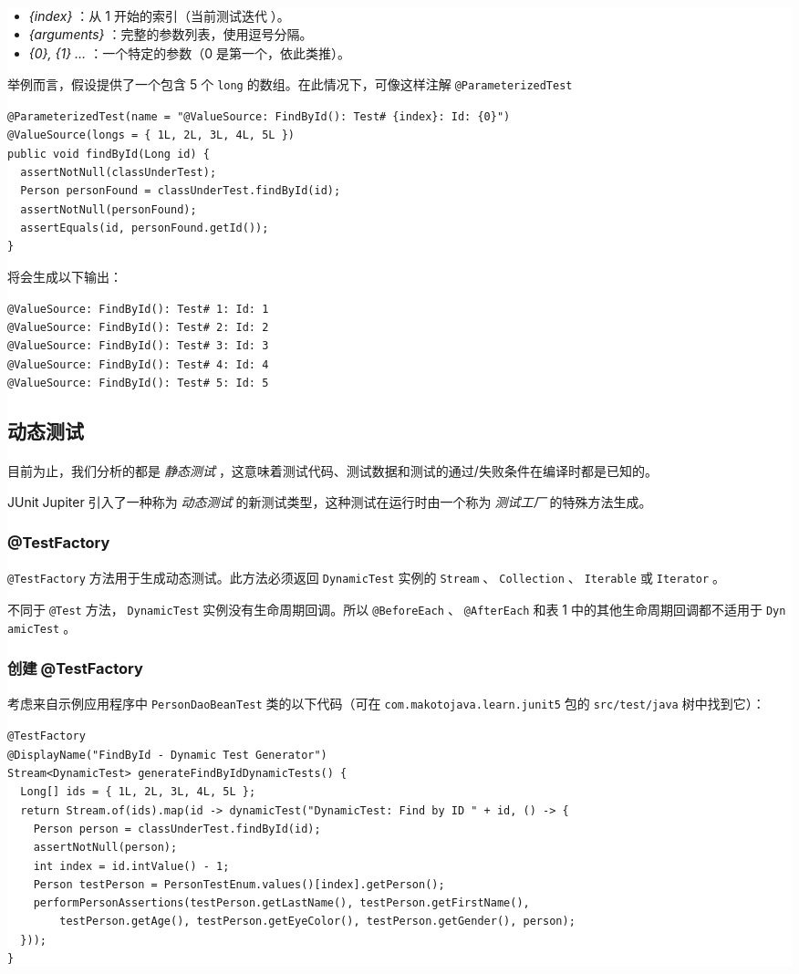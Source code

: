 *   *{index}* ：从 1 开始的索引（当前测试迭代 ）。
*   *{arguments}* ：完整的参数列表，使用逗号分隔。
*   *{0}, {1} …* ：一个特定的参数（0 是第一个，依此类推）。

举例而言，假设提供了一个包含 5 个 `long` 的数组。在此情况下，可像这样注解 `@ParameterizedTest`

```
@ParameterizedTest(name = "@ValueSource: FindById(): Test# {index}: Id: {0}")
@ValueSource(longs = { 1L, 2L, 3L, 4L, 5L })
public void findById(Long id) {
  assertNotNull(classUnderTest);
  Person personFound = classUnderTest.findById(id);
  assertNotNull(personFound);
  assertEquals(id, personFound.getId());
} 
```

将会生成以下输出：

```
@ValueSource: FindById(): Test# 1: Id: 1
@ValueSource: FindById(): Test# 2: Id: 2
@ValueSource: FindById(): Test# 3: Id: 3
@ValueSource: FindById(): Test# 4: Id: 4
@ValueSource: FindById(): Test# 5: Id: 5 
```

## 动态测试

目前为止，我们分析的都是 *静态测试* ，这意味着测试代码、测试数据和测试的通过/失败条件在编译时都是已知的。

JUnit Jupiter 引入了一种称为 *动态测试* 的新测试类型，这种测试在运行时由一个称为 *测试工厂* 的特殊方法生成。

### @TestFactory

`@TestFactory` 方法用于生成动态测试。此方法必须返回 `DynamicTest` 实例的 `Stream` 、 `Collection` 、 `Iterable` 或 `Iterator` 。

不同于 `@Test` 方法， `DynamicTest` 实例没有生命周期回调。所以 `@BeforeEach` 、 `@AfterEach` 和表 1 中的其他生命周期回调都不适用于 `DynamicTest` 。

### 创建 @TestFactory

考虑来自示例应用程序中 `PersonDaoBeanTest` 类的以下代码（可在 `com.makotojava.learn.junit5` 包的 `src/test/java` 树中找到它）：

```
@TestFactory
@DisplayName("FindById - Dynamic Test Generator")
Stream<DynamicTest> generateFindByIdDynamicTests() {
  Long[] ids = { 1L, 2L, 3L, 4L, 5L };
  return Stream.of(ids).map(id -> dynamicTest("DynamicTest: Find by ID " + id, () -> {
    Person person = classUnderTest.findById(id);
    assertNotNull(person);
    int index = id.intValue() - 1;
    Person testPerson = PersonTestEnum.values()[index].getPerson();
    performPersonAssertions(testPerson.getLastName(), testPerson.getFirstName(),
        testPerson.getAge(), testPerson.getEyeColor(), testPerson.getGender(), person);
  }));
} 
```


[public void com.makotojava.learn.junit5.PersonDaoBeanTest$WhenDatabaseIsPopulated.update(com.makotojava.learn.junit.Person)]: .